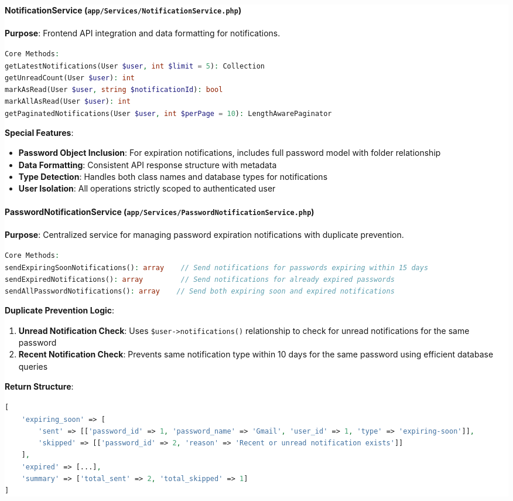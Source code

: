 #### NotificationService (`app/Services/NotificationService.php`)

**Purpose**: Frontend API integration and data formatting for notifications.

```php
Core Methods:
getLatestNotifications(User $user, int $limit = 5): Collection
getUnreadCount(User $user): int
markAsRead(User $user, string $notificationId): bool
markAllAsRead(User $user): int
getPaginatedNotifications(User $user, int $perPage = 10): LengthAwarePaginator
```

**Special Features**:

- **Password Object Inclusion**: For expiration notifications, includes full password model with folder relationship
- **Data Formatting**: Consistent API response structure with metadata
- **Type Detection**: Handles both class names and database types for notifications
- **User Isolation**: All operations strictly scoped to authenticated user

#### PasswordNotificationService (`app/Services/PasswordNotificationService.php`)

**Purpose**: Centralized service for managing password expiration notifications with duplicate prevention.

```php
Core Methods:
sendExpiringSoonNotifications(): array    // Send notifications for passwords expiring within 15 days
sendExpiredNotifications(): array         // Send notifications for already expired passwords
sendAllPasswordNotifications(): array    // Send both expiring soon and expired notifications
```

**Duplicate Prevention Logic**:

1. **Unread Notification Check**: Uses `$user->notifications()` relationship to check for unread notifications for the same password
2. **Recent Notification Check**: Prevents same notification type within 10 days for the same password using efficient database queries

**Return Structure**:

```php
[
    'expiring_soon' => [
        'sent' => [['password_id' => 1, 'password_name' => 'Gmail', 'user_id' => 1, 'type' => 'expiring-soon']],
        'skipped' => [['password_id' => 2, 'reason' => 'Recent or unread notification exists']]
    ],
    'expired' => [...],
    'summary' => ['total_sent' => 2, 'total_skipped' => 1]
]
```
